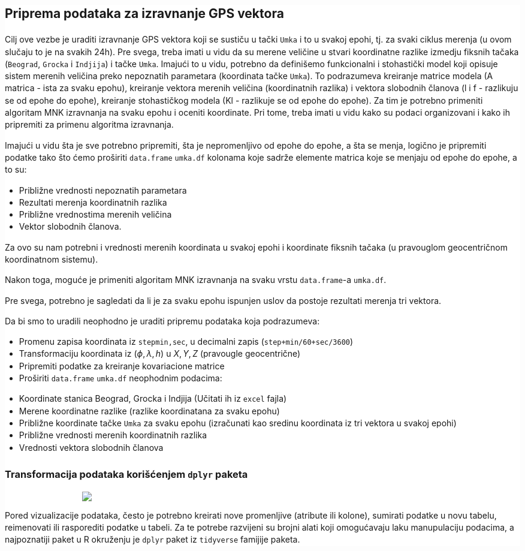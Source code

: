 




## Priprema podataka za izravnanje GPS vektora

Cilj ove vezbe je uraditi izravnanje GPS vektora koji se sustiču u tački `Umka` i to u svakoj epohi, tj. za svaki ciklus merenja (u ovom slučaju to je na svakih 24h). Pre svega, treba imati u vidu da su merene veličine u stvari koordinatne razlike izmedju fiksnih tačaka (`Beograd`, `Grocka` i `Indjija`) i tačke `Umka`. Imajući to u vidu, potrebno da definišemo funkcionalni i stohastički model koji opisuje sistem merenih veličina preko nepoznatih parametara (koordinata tačke `Umka`). To podrazumeva kreiranje matrice modela (A matrica - ista za svaku epohu), kreiranje vektora merenih veličina (koordinatnih razlika) i vektora slobodnih članova (l i f - razlikuju se od epohe do epohe), kreiranje stohastičkog modela (Kl - razlikuje se od epohe do epohe). Za tim je potrebno primeniti algoritam MNK izravnanja na svaku epohu i oceniti koordinate. Pri tome, treba imati u vidu kako su podaci organizovani i kako ih pripremiti za primenu algoritma izravnanja. 

Imajući u vidu šta je sve potrebno pripremiti, šta je nepromenljivo od epohe do epohe, a šta se menja, logično je pripremiti podatke tako što ćemo proširiti `data.frame` `umka.df` kolonama koje sadrže elemente matrica koje se menjaju od epohe do epohe, a to su:

+ Približne vrednosti nepoznatih parametara
+ Rezultati merenja koordinatnih razlika
+ Približne vrednostima merenih veličina
+ Vektor slobodnih članova.

Za ovo su nam potrebni i vrednosti merenih koordinata u svakoj epohi i koordinate fiksnih tačaka (u pravouglom geocentričnom koordinatnom sistemu).

Nakon toga, moguće je primeniti algoritam MNK izravnanja na svaku vrstu `data.frame`-a `umka.df`.


Pre svega, potrebno je sagledati da li je za svaku epohu ispunjen uslov da postoje rezultati merenja tri vektora.

Da bi smo to uradili neophodno je uraditi pripremu podataka koja podrazumeva:

+ Promenu zapisa koordinata iz `stepmin,sec`, u decimalni zapis (`step+min/60+sec/3600`)
+ Transformaciju koordinata iz ($\phi, \lambda, h$) u $X,Y,Z$ (pravougle geocentrične)
+ Pripremiti podatke za kreiranje kovariacione matrice
+ Proširiti `data.frame` `umka.df` neophodnim podacima:
- Koordinate stanica Beograd, Grocka i Indjija (Učitati ih iz `excel` fajla)
- Merene koordinatne razlike (razlike koordinatana za svaku epohu)
- Približne koordinate tačke `Umka` za svaku epohu (izračunati kao sredinu koordinata iz tri vektora u svakoj epohi)
- Približne vrednosti merenih koordinatnih razlika
- Vrednosti vektora slobodnih članova


### Transformacija podataka korišćenjem `dplyr` paketa 


<img src="C:/R_projects/Nauka_R/Slides/Figures/datascience_workflow.png" width="70%" style="display: block; margin: auto;" />

Pored vizualizacije podataka, često je potrebno kreirati nove promenljive (atribute ili kolone), sumirati podatke u novu tabelu, reimenovati ili rasporediti podatke u tabeli. Za te potrebe razvijeni su brojni alati koji omogućavaju laku manupulaciju podacima, a najpoznatiji paket u R okruženju je `dplyr` paket iz `tidyverse` famijije paketa.
